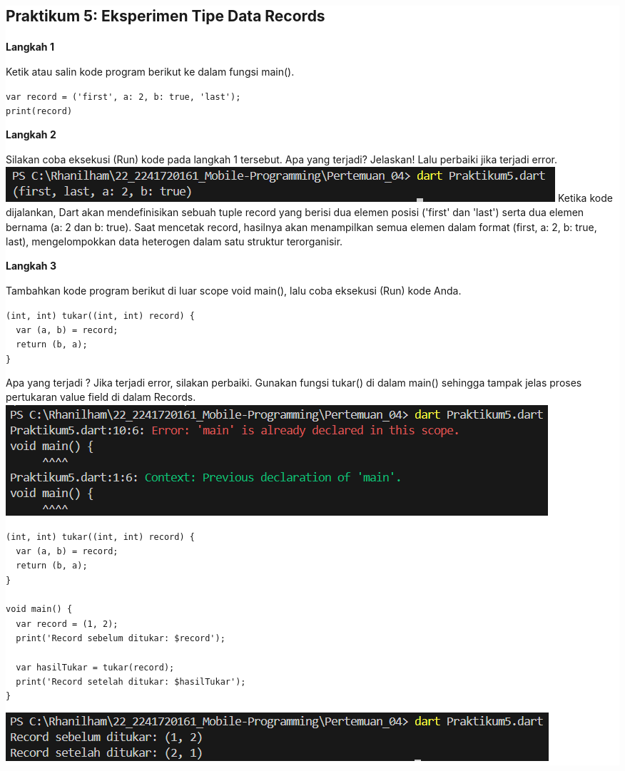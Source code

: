 ## Praktikum 5: Eksperimen Tipe Data Records
**Langkah 1**

Ketik atau salin kode program berikut ke dalam fungsi main().
```
var record = ('first', a: 2, b: true, 'last');
print(record)
```

**Langkah 2**

Silakan coba eksekusi (Run) kode pada langkah 1 tersebut. Apa yang terjadi? Jelaskan! Lalu perbaiki jika terjadi error.
![alt text](img/image17.png)
Ketika kode dijalankan, Dart akan mendefinisikan sebuah tuple record yang berisi dua elemen posisi ('first' dan 'last') serta dua elemen bernama (a: 2 dan b: true). Saat mencetak record, hasilnya akan menampilkan semua elemen dalam format (first, a: 2, b: true, last), mengelompokkan data heterogen dalam satu struktur terorganisir.

**Langkah 3**

Tambahkan kode program berikut di luar scope void main(), lalu coba eksekusi (Run) kode Anda.
```
(int, int) tukar((int, int) record) {
  var (a, b) = record;
  return (b, a);
}
```

Apa yang terjadi ? Jika terjadi error, silakan perbaiki. Gunakan fungsi tukar() di dalam main() sehingga tampak jelas proses pertukaran value field di dalam Records.
![alt text](img/image18.png)
```
(int, int) tukar((int, int) record) {
  var (a, b) = record;
  return (b, a);
}

void main() {
  var record = (1, 2); 
  print('Record sebelum ditukar: $record');
  
  var hasilTukar = tukar(record); 
  print('Record setelah ditukar: $hasilTukar');
}
```
![alt text](img/image19.png)
